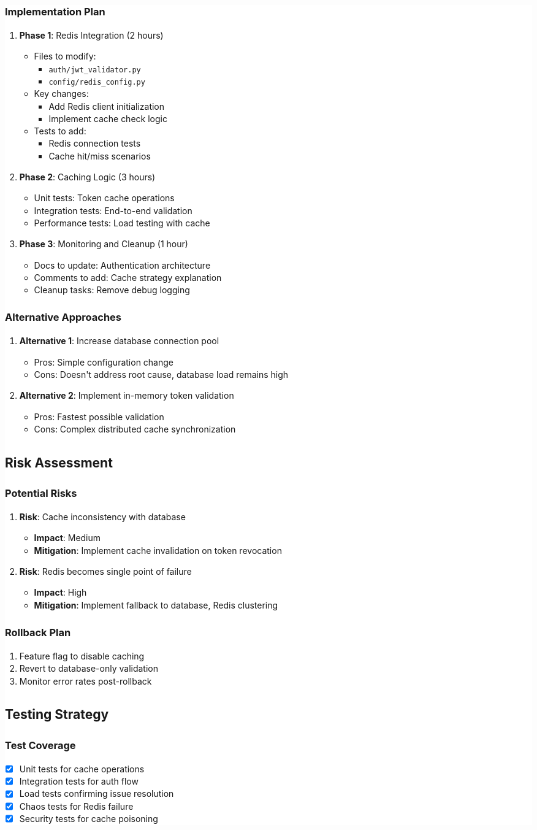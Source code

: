 ### Implementation Plan
1. **Phase 1**: Redis Integration (2 hours)
   - Files to modify: 
     - `auth/jwt_validator.py`
     - `config/redis_config.py`
   - Key changes:
     - Add Redis client initialization
     - Implement cache check logic
   - Tests to add:
     - Redis connection tests
     - Cache hit/miss scenarios

2. **Phase 2**: Caching Logic (3 hours)
   - Unit tests: Token cache operations
   - Integration tests: End-to-end validation
   - Performance tests: Load testing with cache

3. **Phase 3**: Monitoring and Cleanup (1 hour)
   - Docs to update: Authentication architecture
   - Comments to add: Cache strategy explanation
   - Cleanup tasks: Remove debug logging

### Alternative Approaches
1. **Alternative 1**: Increase database connection pool
   - Pros: Simple configuration change
   - Cons: Doesn't address root cause, database load remains high

2. **Alternative 2**: Implement in-memory token validation
   - Pros: Fastest possible validation
   - Cons: Complex distributed cache synchronization

## Risk Assessment
### Potential Risks
1. **Risk**: Cache inconsistency with database
   - **Impact**: Medium
   - **Mitigation**: Implement cache invalidation on token revocation

2. **Risk**: Redis becomes single point of failure
   - **Impact**: High
   - **Mitigation**: Implement fallback to database, Redis clustering

### Rollback Plan
1. Feature flag to disable caching
2. Revert to database-only validation
3. Monitor error rates post-rollback

## Testing Strategy
### Test Coverage
- [x] Unit tests for cache operations
- [x] Integration tests for auth flow
- [x] Load tests confirming issue resolution
- [x] Chaos tests for Redis failure
- [x] Security tests for cache poisoning
